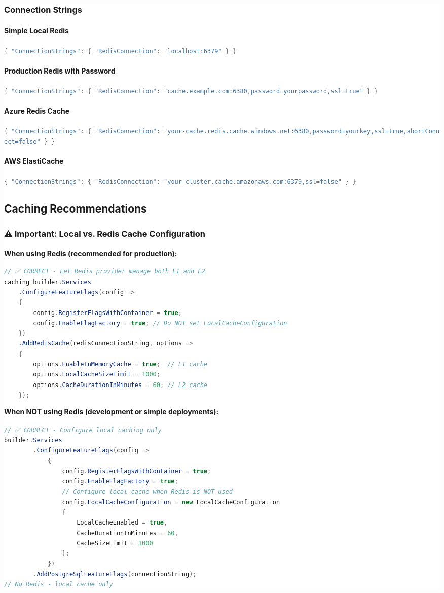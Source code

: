 ### Connection Strings

#### Simple Local Redis
```csharp
{ "ConnectionStrings": { "RedisConnection": "localhost:6379" } }
```

#### Production Redis with Password
```csharp
{ "ConnectionStrings": { "RedisConnection": "cache.example.com:6380,password=yourpassword,ssl=true" } }
```


#### Azure Redis Cache
```csharp
{ "ConnectionStrings": { "RedisConnection": "your-cache.redis.cache.windows.net:6380,password=yourkey,ssl=true,abortConnect=false" } }
```

#### AWS ElastiCache
```csharp
{ "ConnectionStrings": { "RedisConnection": "your-cluster.cache.amazonaws.com:6379,ssl=false" } }
```


## Caching Recommendations

### ⚠️ Important: Local vs. Redis Cache Configuration

**When using Redis (recommended for production):**
```csharp
// ✅ CORRECT - Let Redis provider manage both L1 and L2 
caching builder.Services 
    .ConfigureFeatureFlags(config => 
    { 
        config.RegisterFlagsWithContainer = true; 
        config.EnableFlagFactory = true; // Do NOT set LocalCacheConfiguration
    }) 
    .AddRedisCache(redisConnectionString, options => 
    { 
        options.EnableInMemoryCache = true;  // L1 cache
        options.LocalCacheSizeLimit = 1000; 
        options.CacheDurationInMinutes = 60; // L2 cache 
    });
```


**When NOT using Redis (development or simple deployments):**
```csharp
// ✅ CORRECT - Configure local caching only
builder.Services
        .ConfigureFeatureFlags(config => 
            { 
                config.RegisterFlagsWithContainer = true; 
                config.EnableFlagFactory = true;
                // Configure local cache when Redis is NOT used
                config.LocalCacheConfiguration = new LocalCacheConfiguration
                {
                    LocalCacheEnabled = true,
                    CacheDurationInMinutes = 60,
                    CacheSizeLimit = 1000
                };
            })
        .AddPostgreSqlFeatureFlags(connectionString);
// No Redis - local cache only
```